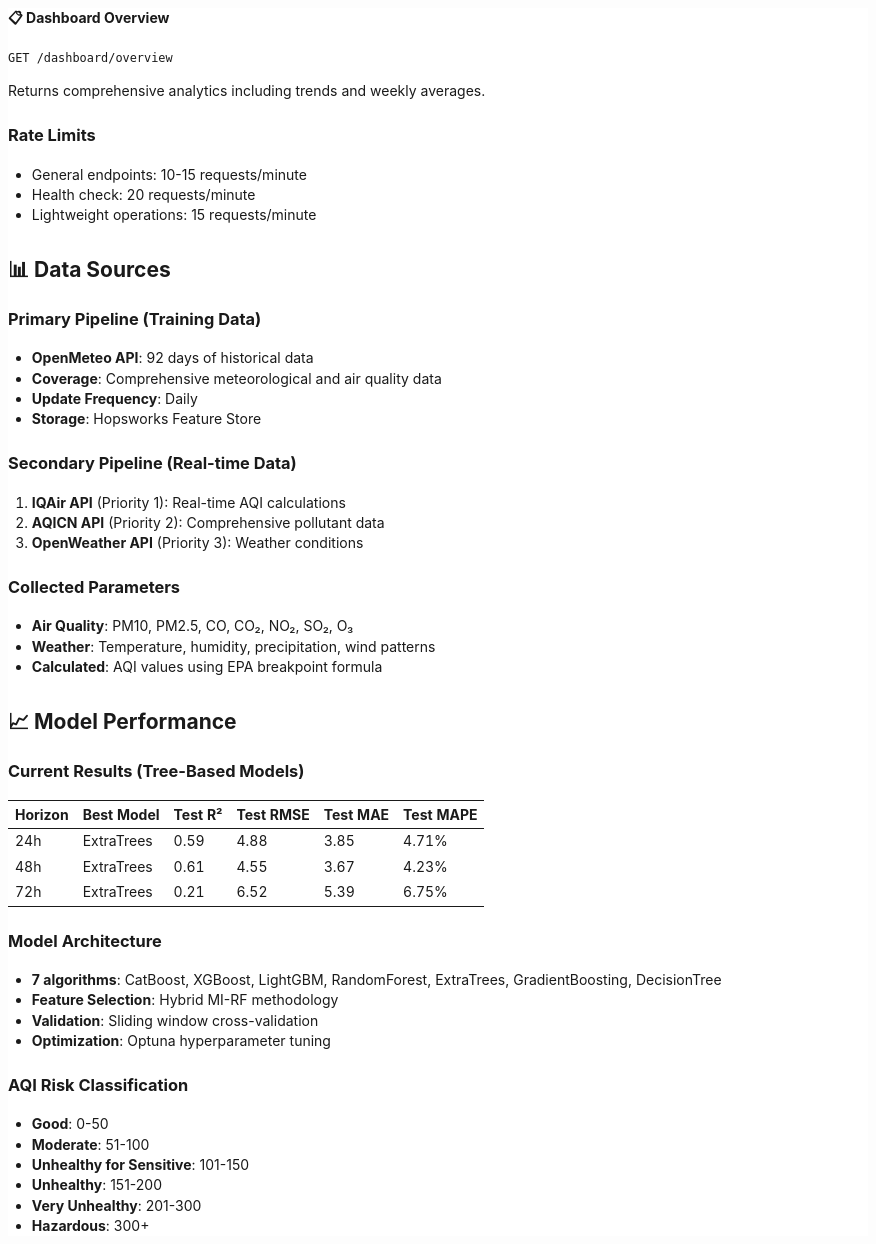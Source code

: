 #### 📋 Dashboard Overview
```http
GET /dashboard/overview
```
Returns comprehensive analytics including trends and weekly averages.

### Rate Limits
- General endpoints: 10-15 requests/minute
- Health check: 20 requests/minute
- Lightweight operations: 15 requests/minute

## 📊 Data Sources

### Primary Pipeline (Training Data)
- **OpenMeteo API**: 92 days of historical data
- **Coverage**: Comprehensive meteorological and air quality data
- **Update Frequency**: Daily
- **Storage**: Hopsworks Feature Store

### Secondary Pipeline (Real-time Data)
1. **IQAir API** (Priority 1): Real-time AQI calculations
2. **AQICN API** (Priority 2): Comprehensive pollutant data
3. **OpenWeather API** (Priority 3): Weather conditions

### Collected Parameters
- **Air Quality**: PM10, PM2.5, CO, CO₂, NO₂, SO₂, O₃
- **Weather**: Temperature, humidity, precipitation, wind patterns
- **Calculated**: AQI values using EPA breakpoint formula

## 📈 Model Performance

### Current Results (Tree-Based Models)

| Horizon | Best Model | Test R² | Test RMSE | Test MAE | Test MAPE |
|---------|------------|---------|-----------|----------|-----------|
| 24h     | ExtraTrees | 0.59    | 4.88      | 3.85     | 4.71%     |
| 48h     | ExtraTrees | 0.61    | 4.55      | 3.67     | 4.23%     |
| 72h     | ExtraTrees | 0.21    | 6.52      | 5.39     | 6.75%     |

### Model Architecture
- **7 algorithms**: CatBoost, XGBoost, LightGBM, RandomForest, ExtraTrees, GradientBoosting, DecisionTree
- **Feature Selection**: Hybrid MI-RF methodology
- **Validation**: Sliding window cross-validation
- **Optimization**: Optuna hyperparameter tuning

### AQI Risk Classification
- **Good**: 0-50
- **Moderate**: 51-100
- **Unhealthy for Sensitive**: 101-150
- **Unhealthy**: 151-200
- **Very Unhealthy**: 201-300
- **Hazardous**: 300+
